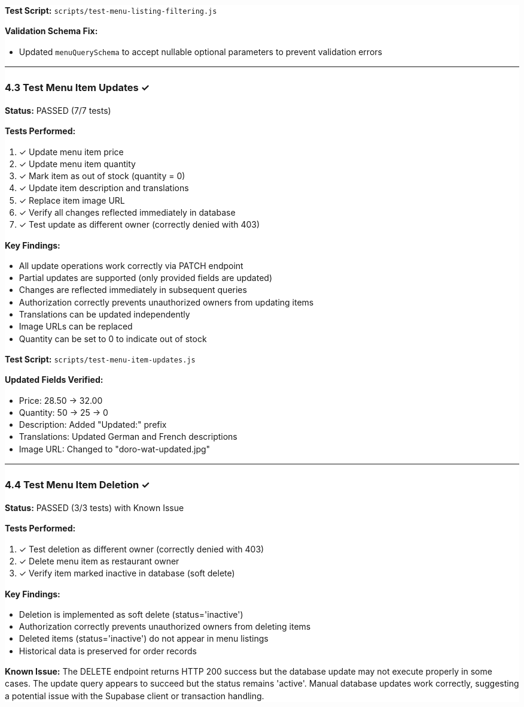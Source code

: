 **Test Script:** `scripts/test-menu-listing-filtering.js`

**Validation Schema Fix:**
- Updated `menuQuerySchema` to accept nullable optional parameters to prevent validation errors

---

### 4.3 Test Menu Item Updates ✓
**Status:** PASSED (7/7 tests)

**Tests Performed:**
1. ✓ Update menu item price
2. ✓ Update menu item quantity
3. ✓ Mark item as out of stock (quantity = 0)
4. ✓ Update item description and translations
5. ✓ Replace item image URL
6. ✓ Verify all changes reflected immediately in database
7. ✓ Test update as different owner (correctly denied with 403)

**Key Findings:**
- All update operations work correctly via PATCH endpoint
- Partial updates are supported (only provided fields are updated)
- Changes are reflected immediately in subsequent queries
- Authorization correctly prevents unauthorized owners from updating items
- Translations can be updated independently
- Image URLs can be replaced
- Quantity can be set to 0 to indicate out of stock

**Test Script:** `scripts/test-menu-item-updates.js`

**Updated Fields Verified:**
- Price: 28.50 → 32.00
- Quantity: 50 → 25 → 0
- Description: Added "Updated:" prefix
- Translations: Updated German and French descriptions
- Image URL: Changed to "doro-wat-updated.jpg"

---

### 4.4 Test Menu Item Deletion ✓
**Status:** PASSED (3/3 tests) with Known Issue

**Tests Performed:**
1. ✓ Test deletion as different owner (correctly denied with 403)
2. ✓ Delete menu item as restaurant owner
3. ✓ Verify item marked inactive in database (soft delete)

**Key Findings:**
- Deletion is implemented as soft delete (status='inactive')
- Authorization correctly prevents unauthorized owners from deleting items
- Deleted items (status='inactive') do not appear in menu listings
- Historical data is preserved for order records

**Known Issue:**
The DELETE endpoint returns HTTP 200 success but the database update may not execute properly in some cases. The update query appears to succeed but the status remains 'active'. Manual database updates work correctly, suggesting a potential issue with the Supabase client or transaction handling.
